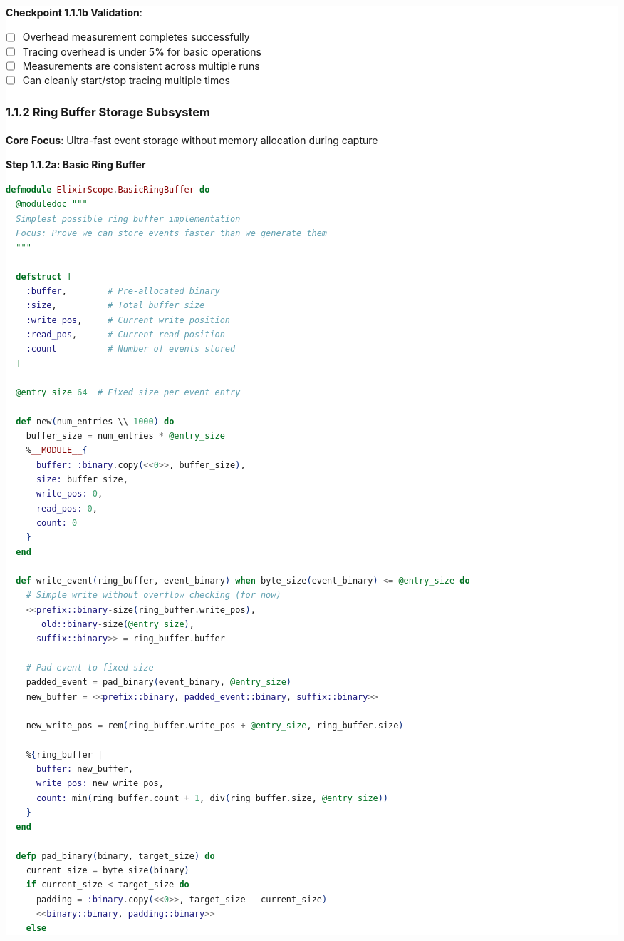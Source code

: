 **Checkpoint 1.1.1b Validation**:
- [ ] Overhead measurement completes successfully
- [ ] Tracing overhead is under 5% for basic operations
- [ ] Measurements are consistent across multiple runs
- [ ] Can cleanly start/stop tracing multiple times

### 1.1.2 Ring Buffer Storage Subsystem

**Core Focus**: Ultra-fast event storage without memory allocation during capture

**Step 1.1.2a: Basic Ring Buffer**
```elixir
defmodule ElixirScope.BasicRingBuffer do
  @moduledoc """
  Simplest possible ring buffer implementation
  Focus: Prove we can store events faster than we generate them
  """
  
  defstruct [
    :buffer,        # Pre-allocated binary
    :size,          # Total buffer size
    :write_pos,     # Current write position
    :read_pos,      # Current read position
    :count          # Number of events stored
  ]
  
  @entry_size 64  # Fixed size per event entry
  
  def new(num_entries \\ 1000) do
    buffer_size = num_entries * @entry_size
    %__MODULE__{
      buffer: :binary.copy(<<0>>, buffer_size),
      size: buffer_size,
      write_pos: 0,
      read_pos: 0,
      count: 0
    }
  end
  
  def write_event(ring_buffer, event_binary) when byte_size(event_binary) <= @entry_size do
    # Simple write without overflow checking (for now)
    <<prefix::binary-size(ring_buffer.write_pos), 
      _old::binary-size(@entry_size),
      suffix::binary>> = ring_buffer.buffer
    
    # Pad event to fixed size
    padded_event = pad_binary(event_binary, @entry_size)
    new_buffer = <<prefix::binary, padded_event::binary, suffix::binary>>
    
    new_write_pos = rem(ring_buffer.write_pos + @entry_size, ring_buffer.size)
    
    %{ring_buffer | 
      buffer: new_buffer,
      write_pos: new_write_pos,
      count: min(ring_buffer.count + 1, div(ring_buffer.size, @entry_size))
    }
  end
  
  defp pad_binary(binary, target_size) do
    current_size = byte_size(binary)
    if current_size < target_size do
      padding = :binary.copy(<<0>>, target_size - current_size)
      <<binary::binary, padding::binary>>
    else
```